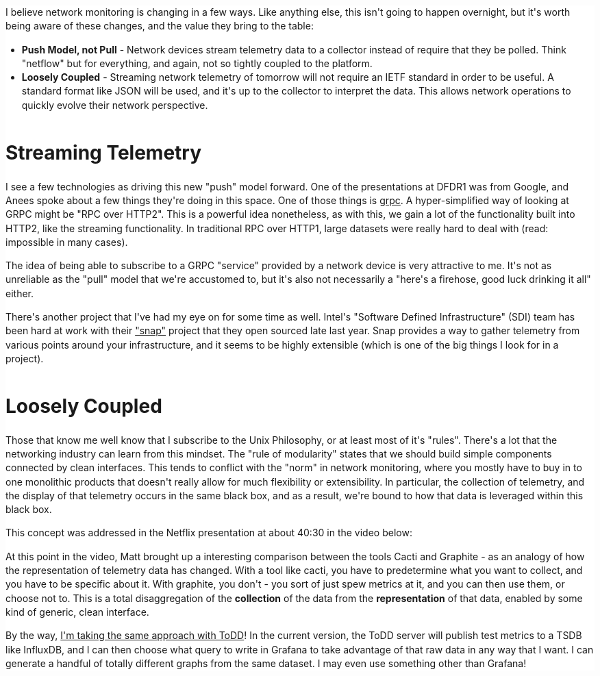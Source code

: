 I believe network monitoring is changing in a few ways. Like anything else, this isn't going to happen overnight, but it's worth being aware of these changes, and the value they bring to the table:

- **Push Model, not Pull** - Network devices stream telemetry data to a collector instead of require that they be polled. Think "netflow" but for everything, and again, not so tightly coupled to the platform.
- **Loosely Coupled** - Streaming network telemetry of tomorrow will not require an IETF standard in order to be useful. A standard format like JSON will be used, and it's up to the collector to interpret the data. This allows network operations to quickly evolve their network perspective.

# Streaming Telemetry

I see a few technologies as driving this new "push" model forward. One of the presentations at DFDR1 was from Google, and Anees spoke about a few things they're doing in this space. One of those things is [grpc](http://www.grpc.io/). A hyper-simplified way of looking at GRPC might be "RPC over HTTP2". This is a powerful idea nonetheless, as with this, we gain a lot of the functionality built into HTTP2, like the streaming functionality. In traditional RPC over HTTP1, large datasets were really hard to deal with (read: impossible in many cases).

The idea of being able to subscribe to a GRPC "service" provided by a network device is very attractive to me. It's not as unreliable as the "pull" model that we're accustomed to, but it's also not necessarily a "here's a firehose, good luck drinking it all" either.

There's another project that I've had my eye on for some time as well. Intel's "Software Defined Infrastructure" (SDI) team has been hard at work with their ["snap"](https://github.com/intelsdi-x/snap) project that they open sourced late last year. Snap provides a way to gather telemetry from various points around your infrastructure, and it seems to be highly extensible (which is one of the big things I look for in a project).

# Loosely Coupled

Those that know me well know that I subscribe to the Unix Philosophy, or at least most of it's "rules". There's a lot that the networking industry can learn from this mindset. The "rule of modularity" states that we should build simple components connected by clean interfaces. This tends to conflict with the "norm" in network monitoring, where you mostly have to buy in to one monolithic products that doesn't really allow for much flexibility or extensibility. In particular, the collection of telemetry, and the display of that telemetry occurs in the same black box, and as a result, we're bound to how that data is leveraged within this black box.

This concept was addressed in the Netflix presentation at about 40:30 in the video below:

<div style="text-align:center;"><iframe width="560" height="315" src="https://www.youtube.com/embed/cd-5ADtsTK4" frameborder="0" allowfullscreen></iframe></div>

At this point in the video, Matt brought up a interesting comparison between the tools Cacti and Graphite - as an analogy of how the representation of telemetry data has changed. With a tool like cacti, you have to predetermine what you want to collect, and you have to be specific about it. With graphite, you don't - you sort of just spew metrics at it, and you can then use them, or choose not to. This is a total disaggregation of the **collection** of the data from the **representation** of that data, enabled by some kind of generic, clean interface.

By the way, [I'm taking the same approach with ToDD](https://keepingitclassless.net/2016/03/test-driven-network-automation/)! In the current version, the ToDD server will publish test metrics to a TSDB like InfluxDB, and I can then choose what query to write in Grafana to take advantage of that raw data in any way that I want. I can generate a handful of totally different graphs from the same dataset. I may even use something other than Grafana!

